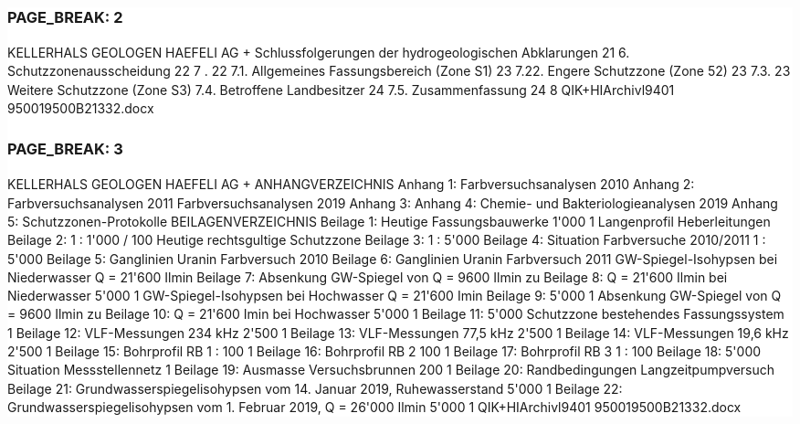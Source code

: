 ### PAGE_BREAK: 2 ###

KELLERHALS GEOLOGEN HAEFELI AG
+
Schlussfolgerungen der hydrogeologischen Abklarungen 21 6.
Schutzzonenausscheidung
22 7 .
22 7.1. Allgemeines
Fassungsbereich (Zone S1) 23 7.22.
Engere Schutzzone (Zone 52) 23 7.3.
23 Weitere Schutzzone (Zone S3) 7.4.
Betroffene Landbesitzer 24 7.5.
Zusammenfassung 24 8
QIK+HIArchivl9401 950019500B21332.docx

### PAGE_BREAK: 3 ###

KELLERHALS GEOLOGEN HAEFELI AG
+
ANHANGVERZEICHNIS
Anhang 1: Farbversuchsanalysen 2010
Anhang 2: Farbversuchsanalysen 2011
Farbversuchsanalysen 2019 Anhang 3:
Anhang 4: Chemie- und Bakteriologieanalysen 2019
Anhang 5: Schutzzonen-Protokolle
BEILAGENVERZEICHNIS
Beilage 1: Heutige Fassungsbauwerke 1'000 1
Langenprofil Heberleitungen Beilage 2: 1 : 1'000 / 100
Heutige rechtsgultige Schutzzone Beilage 3: 1 : 5'000
Beilage 4: Situation Farbversuche 2010/2011 1 : 5'000
Beilage 5: Ganglinien Uranin Farbversuch 2010
Beilage 6: Ganglinien Uranin Farbversuch 2011
GW-Spiegel-Isohypsen bei Niederwasser Q = 21'600 Ilmin Beilage 7:
Absenkung GW-Spiegel von Q = 9600 Ilmin zu Beilage 8:
Q = 21'600 Ilmin bei Niederwasser 5'000
1
GW-Spiegel-Isohypsen bei Hochwasser Q = 21'600 Imin Beilage 9: 5'000
1
Absenkung GW-Spiegel von Q = 9600 Ilmin zu Beilage 10:
Q = 21'600 Imin bei Hochwasser 5'000
1
Beilage 11: 5'000 Schutzzone bestehendes Fassungssystem 1
Beilage 12: VLF-Messungen 234 kHz 2'500 1
Beilage 13: VLF-Messungen 77,5 kHz 2'500 1
Beilage 14: VLF-Messungen 19,6 kHz 2'500 1
Beilage 15: Bohrprofil RB 1 : 100 1
Beilage 16: Bohrprofil RB 2 100 1
Beilage 17: Bohrprofil RB 3 1 : 100
Beilage 18: 5'000 Situation Messstellennetz 1
Beilage 19: Ausmasse Versuchsbrunnen 200 1
Beilage 20: Randbedingungen Langzeitpumpversuch
Beilage 21: Grundwasserspiegelisohypsen vom 14. Januar 2019, Ruhewasserstand 5'000
1
Beilage 22: Grundwasserspiegelisohypsen vom 1. Februar 2019, Q = 26'000 Ilmin 5'000
1
QIK+HIArchivl9401 950019500B21332.docx
